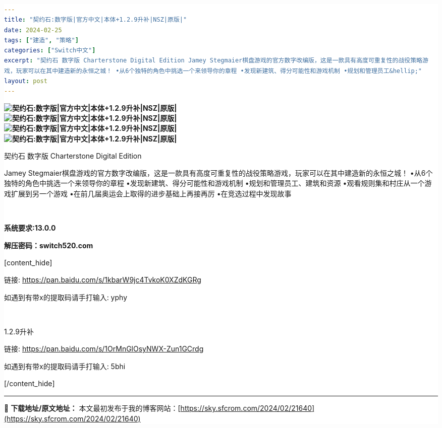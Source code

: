 ```yaml
---
title: "契约石:数字版|官方中文|本体+1.2.9升补|NSZ|原版|"
date: 2024-02-25
tags: ["建造", "策略"]
categories: ["Switch中文"]
excerpt: "契约石 数字版 Charterstone Digital Edition Jamey Stegmaier棋盘游戏的官方数字改编版，这是一款具有高度可重复性的战役策略游戏，玩家可以在其中建造新的永恒之城！ •从6个独特的角色中挑选一个来领导你的章程 •发现新建筑、得分可能性和游戏机制 •规划和管理员工&hellip;"
layout: post
---
```


<strong><img style="display: block; margin-left: auto; margin-right: auto; width: 100%; height: auto;" title="ia_500000826.jpg" src="https://sky.sfcrom.com/wp-content/uploads/2024/02/20240225_65da95d3a5ed7.jpg" alt="契约石:数字版|官方中文|本体+1.2.9升补|NSZ|原版|" /></strong>
<strong><img style="display: block; margin-left: auto; margin-right: auto; width: 100%; height: auto;" title="ia_500000048.jpg" src="https://sky.sfcrom.com/wp-content/uploads/2024/02/20240225_65da95d556075.jpg" alt="契约石:数字版|官方中文|本体+1.2.9升补|NSZ|原版|" /></strong>
<strong><img style="display: block; margin-left: auto; margin-right: auto; width: 100%; height: auto;" title="ia_500000050.jpg" src="https://sky.sfcrom.com/wp-content/uploads/2024/02/20240225_65da95d70b966.jpg" alt="契约石:数字版|官方中文|本体+1.2.9升补|NSZ|原版|" /></strong>
<strong><img style="display: block; margin-left: auto; margin-right: auto; width: 100%; height: auto;" title="ia_500000827.jpg" src="https://sky.sfcrom.com/wp-content/uploads/2024/02/20240225_65da95d8c451f.jpg" alt="契约石:数字版|官方中文|本体+1.2.9升补|NSZ|原版|" /></strong>

契约石 数字版 Charterstone Digital Edition

Jamey Stegmaier棋盘游戏的官方数字改编版，这是一款具有高度可重复性的战役策略游戏，玩家可以在其中建造新的永恒之城！
•从6个独特的角色中挑选一个来领导你的章程
•发现新建筑、得分可能性和游戏机制
•规划和管理员工、建筑和资源
•观看规则集和村庄从一个游戏扩展到另一个游戏
•在前几届奥运会上取得的进步基础上再接再厉
•在竞选过程中发现故事

&nbsp;

<strong>系统要求:13.0.0</strong>

<strong>解压密码：switch520.com</strong>

[content_hide]

链接: <a href="https://pan.baidu.com/s/1kbarW9jc4TvkoK0XZdKGRg">https://pan.baidu.com/s/1kbarW9jc4TvkoK0XZdKGRg</a>

如遇到有带x的提取码请手打输入: yphy

&nbsp;

1.2.9升补

链接: <a href="https://pan.baidu.com/s/1OrMnGlOsyNWX-Zun1GCrdg">https://pan.baidu.com/s/1OrMnGlOsyNWX-Zun1GCrdg</a>

如遇到有带x的提取码请手打输入: 5bhi

[/content_hide]

---
📖 **下载地址/原文地址：** 本文最初发布于我的博客网站：[https://sky.sfcrom.com/2024/02/21640](https://sky.sfcrom.com/2024/02/21640)
